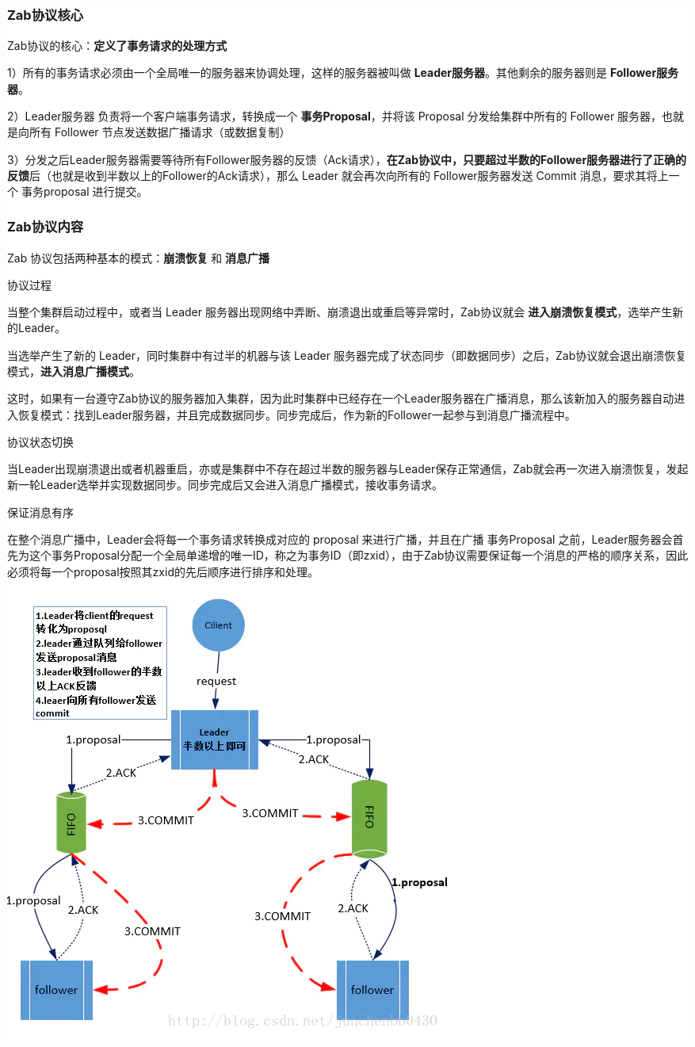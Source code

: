 ### Zab协议核心

Zab协议的核心：**定义了事务请求的处理方式**

1）所有的事务请求必须由一个全局唯一的服务器来协调处理，这样的服务器被叫做 **Leader服务器**。其他剩余的服务器则是 **Follower服务器**。

2）Leader服务器 负责将一个客户端事务请求，转换成一个 **事务Proposal**，并将该 Proposal 分发给集群中所有的 Follower 服务器，也就是向所有 Follower 节点发送数据广播请求（或数据复制）

3）分发之后Leader服务器需要等待所有Follower服务器的反馈（Ack请求），**在Zab协议中，只要超过半数的Follower服务器进行了正确的反馈**后（也就是收到半数以上的Follower的Ack请求），那么 Leader 就会再次向所有的 Follower服务器发送 Commit 消息，要求其将上一个 事务proposal 进行提交。

### Zab协议内容

Zab 协议包括两种基本的模式：**崩溃恢复** 和 **消息广播**

协议过程

当整个集群启动过程中，或者当 Leader 服务器出现网络中弄断、崩溃退出或重启等异常时，Zab协议就会 **进入崩溃恢复模式**，选举产生新的Leader。

当选举产生了新的 Leader，同时集群中有过半的机器与该 Leader 服务器完成了状态同步（即数据同步）之后，Zab协议就会退出崩溃恢复模式，**进入消息广播模式**。

这时，如果有一台遵守Zab协议的服务器加入集群，因为此时集群中已经存在一个Leader服务器在广播消息，那么该新加入的服务器自动进入恢复模式：找到Leader服务器，并且完成数据同步。同步完成后，作为新的Follower一起参与到消息广播流程中。

协议状态切换

当Leader出现崩溃退出或者机器重启，亦或是集群中不存在超过半数的服务器与Leader保存正常通信，Zab就会再一次进入崩溃恢复，发起新一轮Leader选举并实现数据同步。同步完成后又会进入消息广播模式，接收事务请求。

保证消息有序

在整个消息广播中，Leader会将每一个事务请求转换成对应的 proposal 来进行广播，并且在广播 事务Proposal 之前，Leader服务器会首先为这个事务Proposal分配一个全局单递增的唯一ID，称之为事务ID（即zxid），由于Zab协议需要保证每一个消息的严格的顺序关系，因此必须将每一个proposal按照其zxid的先后顺序进行排序和处理。

![ZookeeperZAB协议](png\zookeeper\ZookeeperZAB协议.png)
